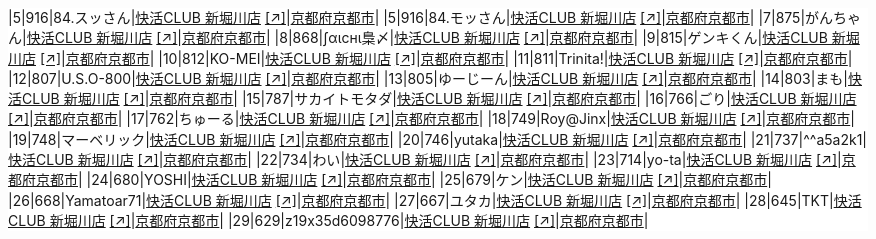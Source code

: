 |5|916|<span class="rank-name-pd">84.スッさん</span>|<a href="/darts/rank/shops/6524.html">快活CLUB 新堀川店</a> <a href="https://vs.phoenixdarts.com/jp/shop/shopDetailInfo/s_6524?s_seq=6524">[↗]</a>|<a href="/darts/rank/京都府/京都市">京都府京都市</a>|
|5|916|<span class="rank-name-pd">84.モッさん</span>|<a href="/darts/rank/shops/6524.html">快活CLUB 新堀川店</a> <a href="https://vs.phoenixdarts.com/jp/shop/shopDetailInfo/s_6524?s_seq=6524">[↗]</a>|<a href="/darts/rank/京都府/京都市">京都府京都市</a>|
|7|875|<span class="rank-name-pd">がんちゃん</span>|<a href="/darts/rank/shops/6524.html">快活CLUB 新堀川店</a> <a href="https://vs.phoenixdarts.com/jp/shop/shopDetailInfo/s_6524?s_seq=6524">[↗]</a>|<a href="/darts/rank/京都府/京都市">京都府京都市</a>|
|8|868|<span class="rank-name-pd">∫αιснι梟〆</span>|<a href="/darts/rank/shops/6524.html">快活CLUB 新堀川店</a> <a href="https://vs.phoenixdarts.com/jp/shop/shopDetailInfo/s_6524?s_seq=6524">[↗]</a>|<a href="/darts/rank/京都府/京都市">京都府京都市</a>|
|9|815|<span class="rank-name-pd">ゲンキくん</span>|<a href="/darts/rank/shops/6524.html">快活CLUB 新堀川店</a> <a href="https://vs.phoenixdarts.com/jp/shop/shopDetailInfo/s_6524?s_seq=6524">[↗]</a>|<a href="/darts/rank/京都府/京都市">京都府京都市</a>|
|10|812|<span class="rank-name-pd">KO-MEI</span>|<a href="/darts/rank/shops/6524.html">快活CLUB 新堀川店</a> <a href="https://vs.phoenixdarts.com/jp/shop/shopDetailInfo/s_6524?s_seq=6524">[↗]</a>|<a href="/darts/rank/京都府/京都市">京都府京都市</a>|
|11|811|<span class="rank-name-pd">Trinita!</span>|<a href="/darts/rank/shops/6524.html">快活CLUB 新堀川店</a> <a href="https://vs.phoenixdarts.com/jp/shop/shopDetailInfo/s_6524?s_seq=6524">[↗]</a>|<a href="/darts/rank/京都府/京都市">京都府京都市</a>|
|12|807|<span class="rank-name-pd">U.S.O-800</span>|<a href="/darts/rank/shops/6524.html">快活CLUB 新堀川店</a> <a href="https://vs.phoenixdarts.com/jp/shop/shopDetailInfo/s_6524?s_seq=6524">[↗]</a>|<a href="/darts/rank/京都府/京都市">京都府京都市</a>|
|13|805|<span class="rank-name-pd">ゆーじーん</span>|<a href="/darts/rank/shops/6524.html">快活CLUB 新堀川店</a> <a href="https://vs.phoenixdarts.com/jp/shop/shopDetailInfo/s_6524?s_seq=6524">[↗]</a>|<a href="/darts/rank/京都府/京都市">京都府京都市</a>|
|14|803|<span class="rank-name-pd">まも</span>|<a href="/darts/rank/shops/6524.html">快活CLUB 新堀川店</a> <a href="https://vs.phoenixdarts.com/jp/shop/shopDetailInfo/s_6524?s_seq=6524">[↗]</a>|<a href="/darts/rank/京都府/京都市">京都府京都市</a>|
|15|787|<span class="rank-name-pd">サカイトモタダ</span>|<a href="/darts/rank/shops/6524.html">快活CLUB 新堀川店</a> <a href="https://vs.phoenixdarts.com/jp/shop/shopDetailInfo/s_6524?s_seq=6524">[↗]</a>|<a href="/darts/rank/京都府/京都市">京都府京都市</a>|
|16|766|<span class="rank-name-pd">ごり</span>|<a href="/darts/rank/shops/6524.html">快活CLUB 新堀川店</a> <a href="https://vs.phoenixdarts.com/jp/shop/shopDetailInfo/s_6524?s_seq=6524">[↗]</a>|<a href="/darts/rank/京都府/京都市">京都府京都市</a>|
|17|762|<span class="rank-name-pd">ちゅーる</span>|<a href="/darts/rank/shops/6524.html">快活CLUB 新堀川店</a> <a href="https://vs.phoenixdarts.com/jp/shop/shopDetailInfo/s_6524?s_seq=6524">[↗]</a>|<a href="/darts/rank/京都府/京都市">京都府京都市</a>|
|18|749|<span class="rank-name-pd">Roy@Jinx</span>|<a href="/darts/rank/shops/6524.html">快活CLUB 新堀川店</a> <a href="https://vs.phoenixdarts.com/jp/shop/shopDetailInfo/s_6524?s_seq=6524">[↗]</a>|<a href="/darts/rank/京都府/京都市">京都府京都市</a>|
|19|748|<span class="rank-name-pd">マーベリック</span>|<a href="/darts/rank/shops/6524.html">快活CLUB 新堀川店</a> <a href="https://vs.phoenixdarts.com/jp/shop/shopDetailInfo/s_6524?s_seq=6524">[↗]</a>|<a href="/darts/rank/京都府/京都市">京都府京都市</a>|
|20|746|<span class="rank-name-pd">yutaka</span>|<a href="/darts/rank/shops/6524.html">快活CLUB 新堀川店</a> <a href="https://vs.phoenixdarts.com/jp/shop/shopDetailInfo/s_6524?s_seq=6524">[↗]</a>|<a href="/darts/rank/京都府/京都市">京都府京都市</a>|
|21|737|<span class="rank-name-pd">^^a5a2k1</span>|<a href="/darts/rank/shops/6524.html">快活CLUB 新堀川店</a> <a href="https://vs.phoenixdarts.com/jp/shop/shopDetailInfo/s_6524?s_seq=6524">[↗]</a>|<a href="/darts/rank/京都府/京都市">京都府京都市</a>|
|22|734|<span class="rank-name-pd">わい</span>|<a href="/darts/rank/shops/6524.html">快活CLUB 新堀川店</a> <a href="https://vs.phoenixdarts.com/jp/shop/shopDetailInfo/s_6524?s_seq=6524">[↗]</a>|<a href="/darts/rank/京都府/京都市">京都府京都市</a>|
|23|714|<span class="rank-name-pd">yo-ta</span>|<a href="/darts/rank/shops/6524.html">快活CLUB 新堀川店</a> <a href="https://vs.phoenixdarts.com/jp/shop/shopDetailInfo/s_6524?s_seq=6524">[↗]</a>|<a href="/darts/rank/京都府/京都市">京都府京都市</a>|
|24|680|<span class="rank-name-pd">YOSHI</span>|<a href="/darts/rank/shops/6524.html">快活CLUB 新堀川店</a> <a href="https://vs.phoenixdarts.com/jp/shop/shopDetailInfo/s_6524?s_seq=6524">[↗]</a>|<a href="/darts/rank/京都府/京都市">京都府京都市</a>|
|25|679|<span class="rank-name-pd">ケン</span>|<a href="/darts/rank/shops/6524.html">快活CLUB 新堀川店</a> <a href="https://vs.phoenixdarts.com/jp/shop/shopDetailInfo/s_6524?s_seq=6524">[↗]</a>|<a href="/darts/rank/京都府/京都市">京都府京都市</a>|
|26|668|<span class="rank-name-pd">Yamatoar71</span>|<a href="/darts/rank/shops/6524.html">快活CLUB 新堀川店</a> <a href="https://vs.phoenixdarts.com/jp/shop/shopDetailInfo/s_6524?s_seq=6524">[↗]</a>|<a href="/darts/rank/京都府/京都市">京都府京都市</a>|
|27|667|<span class="rank-name-pd">ユタカ</span>|<a href="/darts/rank/shops/6524.html">快活CLUB 新堀川店</a> <a href="https://vs.phoenixdarts.com/jp/shop/shopDetailInfo/s_6524?s_seq=6524">[↗]</a>|<a href="/darts/rank/京都府/京都市">京都府京都市</a>|
|28|645|<span class="rank-name-pd">TKT</span>|<a href="/darts/rank/shops/6524.html">快活CLUB 新堀川店</a> <a href="https://vs.phoenixdarts.com/jp/shop/shopDetailInfo/s_6524?s_seq=6524">[↗]</a>|<a href="/darts/rank/京都府/京都市">京都府京都市</a>|
|29|629|<span class="rank-name-pd">z19x35d6098776</span>|<a href="/darts/rank/shops/6524.html">快活CLUB 新堀川店</a> <a href="https://vs.phoenixdarts.com/jp/shop/shopDetailInfo/s_6524?s_seq=6524">[↗]</a>|<a href="/darts/rank/京都府/京都市">京都府京都市</a>|